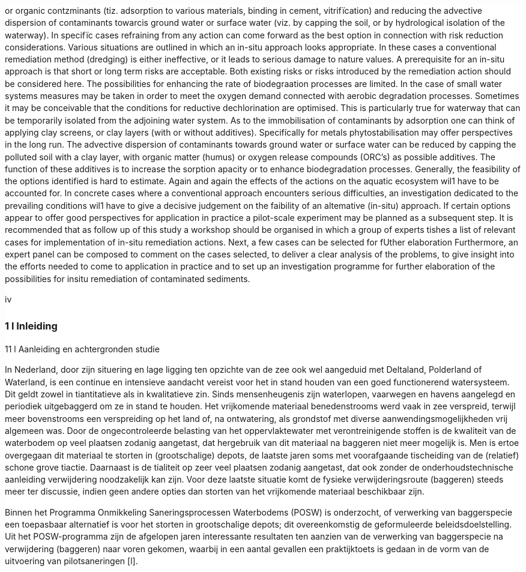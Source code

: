 or organic contzminants (tiz. adsorption to various materials, binding in cement, vitrifïcation) and reducing the advective dispersion of contaminants towarcis ground water or surface water (viz. by capping the soil, or by hydrological isolation of the waterway). In specifïc cases refraining from any action can come forward as the best option in connection with risk reduction considerations. Various situations are outlined in which an in-situ approach looks appropriate. In these cases a conventional remediation method (dredging) is either ineffective, or it leads to serious damage to nature values. A prerequisite for an in-situ approach is that short or long term risks are acceptable. Both existing risks or risks introduced by the remediation action should be considered here. The possibilities for enhancing the rate of biodegraation processes are limited. In the case of small water systems measures may be taken in order to meet the oxygen demand connected with aerobic degradation processes. Sometimes it may be conceivable that the conditions for reductive dechlorination are optimised. This is particularly true for waterway that can be temporarily isolated from the adjoining water system. As to the immobilisation of contaminants by adsorption one can think of applying clay screens, or clay layers (with or without additives). Specifícally for metals phytostabilisation may offer perspectives in the long run. The advective dispersion of contaminants towards ground water or surface water can be reduced by capping the polluted soil with a clay layer, with organic matter (humus) or oxygen release compounds (ORC’s) as possible additives. The function of these additives is to increase the sorption apacity or to enhance biodegradation processes. Generally, the feasibility of the options identified is hard to estimate. Again and again the effects of the actions on the aquatic ecosystem wil1 have to be accounted for. In concrete cases where a conventional approach encounters serious difficulties, an investigation dedicated to the prevailing conditions wil1 have to give a decisive judgement on the faibility of an altemative (in-situ) approach. If certain options appear to offer good perspectives for application in practice a pilot-scale experiment may be planned as a subsequent step. It is recommended that as follow up of this study a workshop should be organised in which a group of experts tishes a list of relevant cases for implementation of in-situ remediation actions. Next, a few cases can be selected for fUther elaboration Furthermore, an expert panel can be composed to comment on the cases selected, to deliver a clear analysis of the problems, to give insight into the efforts needed to come to application in practice and to set up an investigation programme for further elaboration of the possibilities for insitu remediation of contaminated sediments. 

 iv 


### 1 l Inleiding 

 11 l Aanleiding en achtergronden studie 

In Nederland, door zijn situering en lage ligging ten opzichte van de zee ook wel aangeduid met Deltaland, Polderland of Waterland, is een continue en intensieve aandacht vereist voor het in stand houden van een goed functionerend watersysteem. Dit geldt zowel in tiantitatieve als in kwalitatieve zin. Sinds mensenheugenis zijn waterlopen, vaarwegen en havens aangelegd en periodiek uitgebaggerd om ze in stand te houden. Het vrijkomende materiaal benedenstrooms werd vaak in zee verspreid, terwijl meer bovenstrooms een verspreiding op het land of, na ontwatering, als grondstof met diverse aanwendingsmogelijkheden vrij algemeen was. Door de ongecontroleerde belasting van het oppervlaktewater met verontreinigende stoffen is de kwaliteit van de waterbodem op veel plaatsen zodanig aangetast, dat hergebruik van dit materiaal na baggeren niet meer mogelijk is. Men is ertoe overgegaan dit materiaal te storten in (grootschalige) depots, de laatste jaren soms met voorafgaande tischeiding van de (relatief) schone grove tiactie. Daarnaast is de tialiteit op zeer veel plaatsen zodanig aangetast, dat ook zonder de onderhoudstechnische aanleiding verwijdering noodzakelijk kan zijn. Voor deze laatste situatie komt de fysieke verwijderingsroute (baggeren) steeds meer ter discussie, indien geen andere opties dan storten van het vrijkomende materiaal beschikbaar zijn. 

Binnen het Programma Onmikkeling Saneringsprocessen Waterbodems (POSW) is onderzocht, of verwerking van baggerspecie een toepasbaar alternatief is voor het storten in grootschalige depots; dit overeenkomstig de geformuleerde beleidsdoelstelling. Uit het POSW-programma zijn de afgelopen jaren interessante resultaten ten aanzien van de verwerking van baggerspecie na verwijdering (baggeren) naar voren gekomen, waarbij in een aantal gevallen een praktijktoets is gedaan in de vorm van de uitvoering van pilotsaneringen [l]. 

